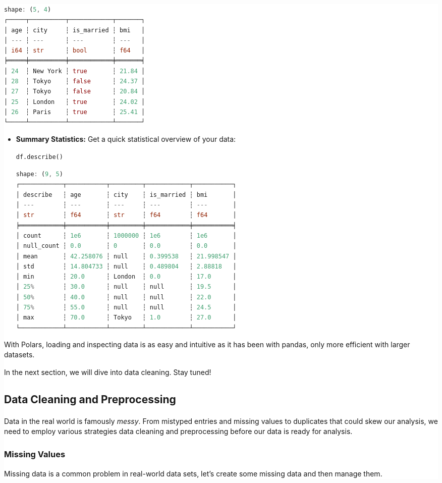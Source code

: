   ```rust
  shape: (5, 4)
  ┌─────┬──────────┬────────────┬───────┐
  │ age ┆ city     ┆ is_married ┆ bmi   │
  │ --- ┆ ---      ┆ ---        ┆ ---   │
  │ i64 ┆ str      ┆ bool       ┆ f64   │
  ╞═════╪══════════╪════════════╪═══════╡
  │ 24  ┆ New York ┆ true       ┆ 21.84 │
  │ 28  ┆ Tokyo    ┆ false      ┆ 24.37 │
  │ 27  ┆ Tokyo    ┆ false      ┆ 20.84 │
  │ 25  ┆ London   ┆ true       ┆ 24.02 │
  │ 26  ┆ Paris    ┆ true       ┆ 25.41 │
  └─────┴──────────┴────────────┴───────┘
  ```

- **Summary Statistics:** Get a quick statistical overview of your data:

  ```python title="Python" showLineNumbers
  df.describe()
  ```

  ```rust
  shape: (9, 5)
  ┌────────────┬───────────┬─────────┬────────────┬───────────┐
  │ describe   ┆ age       ┆ city    ┆ is_married ┆ bmi       │
  │ ---        ┆ ---       ┆ ---     ┆ ---        ┆ ---       │
  │ str        ┆ f64       ┆ str     ┆ f64        ┆ f64       │
  ╞════════════╪═══════════╪═════════╪════════════╪═══════════╡
  │ count      ┆ 1e6       ┆ 1000000 ┆ 1e6        ┆ 1e6       │
  │ null_count ┆ 0.0       ┆ 0       ┆ 0.0        ┆ 0.0       │
  │ mean       ┆ 42.258076 ┆ null    ┆ 0.399538   ┆ 21.998547 │
  │ std        ┆ 14.804733 ┆ null    ┆ 0.489804   ┆ 2.88818   │
  │ min        ┆ 20.0      ┆ London  ┆ 0.0        ┆ 17.0      │
  │ 25%        ┆ 30.0      ┆ null    ┆ null       ┆ 19.5      │
  │ 50%        ┆ 40.0      ┆ null    ┆ null       ┆ 22.0      │
  │ 75%        ┆ 55.0      ┆ null    ┆ null       ┆ 24.5      │
  │ max        ┆ 70.0      ┆ Tokyo   ┆ 1.0        ┆ 27.0      │
  └────────────┴───────────┴─────────┴────────────┴───────────┘
  ```

With Polars, loading and inspecting data is as easy and intuitive as it has been with pandas, only more efficient with larger datasets.

In the next section, we will dive into data cleaning. Stay tuned!

## Data Cleaning and Preprocessing

Data in the real world is famously _messy_. From mistyped entries and missing values to duplicates that could skew our analysis, we need to employ various strategies data cleaning and preprocessing before our data is ready for analysis.

### Missing Values

Missing data is a common problem in real-world data sets, let’s create some missing data and then manage them.
